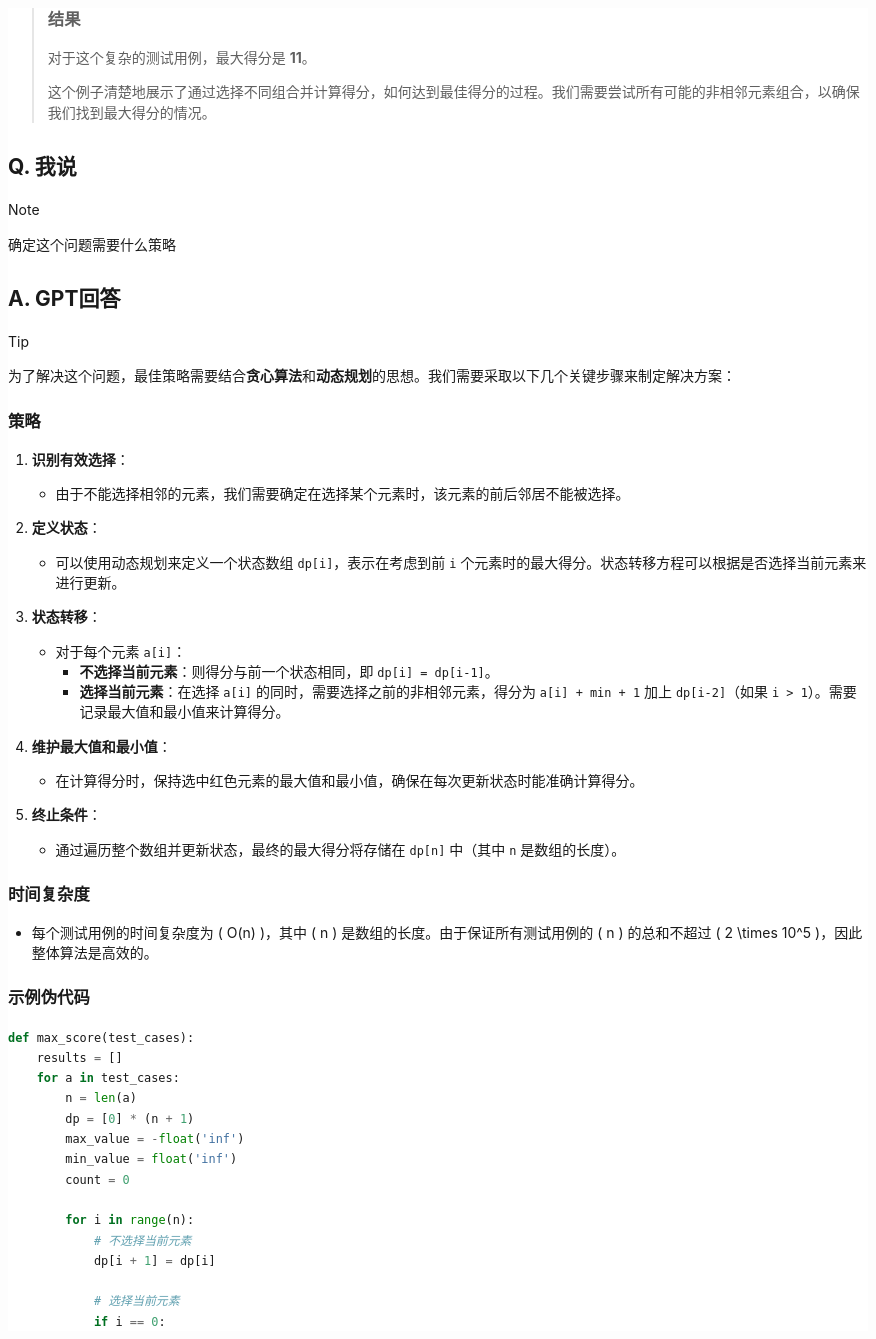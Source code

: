 > ### 结果
>
> 对于这个复杂的测试用例，最大得分是 **11**。
>
> 这个例子清楚地展示了通过选择不同组合并计算得分，如何达到最佳得分的过程。我们需要尝试所有可能的非相邻元素组合，以确保我们找到最大得分的情况。



## Q. 我说

> [!NOTE]
>
> 确定这个问题需要什么策略



## A. GPT回答

> [!TIP]
>
> 为了解决这个问题，最佳策略需要结合**贪心算法**和**动态规划**的思想。我们需要采取以下几个关键步骤来制定解决方案：
>
> ### 策略
>
> 1. **识别有效选择**：
>    - 由于不能选择相邻的元素，我们需要确定在选择某个元素时，该元素的前后邻居不能被选择。
>
> 2. **定义状态**：
>    - 可以使用动态规划来定义一个状态数组 `dp[i]`，表示在考虑到前 `i` 个元素时的最大得分。状态转移方程可以根据是否选择当前元素来进行更新。
>
> 3. **状态转移**：
>    - 对于每个元素 `a[i]`：
>      - **不选择当前元素**：则得分与前一个状态相同，即 `dp[i] = dp[i-1]`。
>      - **选择当前元素**：在选择 `a[i]` 的同时，需要选择之前的非相邻元素，得分为 `a[i] + min + 1` 加上 `dp[i-2]`（如果 `i > 1`）。需要记录最大值和最小值来计算得分。
>
> 4. **维护最大值和最小值**：
>    - 在计算得分时，保持选中红色元素的最大值和最小值，确保在每次更新状态时能准确计算得分。
>
> 5. **终止条件**：
>    - 通过遍历整个数组并更新状态，最终的最大得分将存储在 `dp[n]` 中（其中 `n` 是数组的长度）。
>
> ### 时间复杂度
>
> - 每个测试用例的时间复杂度为 \( O(n) \)，其中 \( n \) 是数组的长度。由于保证所有测试用例的 \( n \) 的总和不超过 \( 2 \times 10^5 \)，因此整体算法是高效的。
>
> ### 示例伪代码
>
> ```python
> def max_score(test_cases):
>     results = []
>     for a in test_cases:
>         n = len(a)
>         dp = [0] * (n + 1)
>         max_value = -float('inf')
>         min_value = float('inf')
>         count = 0
>         
>         for i in range(n):
>             # 不选择当前元素
>             dp[i + 1] = dp[i]
> 
>             # 选择当前元素
>             if i == 0: